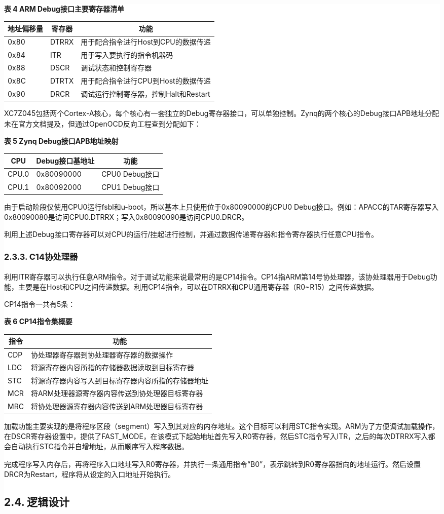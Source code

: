 **表 4 ARM Debug接口主要寄存器清单**

| 地址偏移量 | 寄存器 | 功能                                  |
| ---------- | ------ | ------------------------------------- |
| 0x80       | DTRRX  | 用于配合指令进行Host到CPU的数据传递   |
| 0x84       | ITR    | 用于写入要执行的指令机器码            |
| 0x88       | DSCR   | 调试状态和控制寄存器                  |
| 0x8C       | DTRTX  | 用于配合指令进行CPU到Host的数据传递   |
| 0x90       | DRCR   | 调试运行控制寄存器，控制Halt和Restart |

XC7Z045包括两个Cortex-A核心，每个核心有一套独立的Debug寄存器接口，可以单独控制。Zynq的两个核心的Debug接口APB地址分配未在官方文档提及，但通过OpenOCD反向工程查到分配如下：

**表 5 Zynq Debug接口APB地址映射**

| CPU   | Debug接口基地址 | 功能           |
| ----- | --------------- | -------------- |
| CPU.0 | 0x80090000      | CPU0 Debug接口 |
| CPU.1 | 0x80092000      | CPU1 Debug接口 |

由于启动阶段仅使用CPU0运行fsbl和u-boot，所以基本上只使用位于0x80090000的CPU0 Debug接口。例如：APACC的TAR寄存器写入0x80090080是访问CPU0.DTRRX；写入0x80090090是访问CPU0.DRCR。

利用上述Debug接口寄存器可以对CPU的运行/挂起进行控制，并通过数据传递寄存器和指令寄存器执行任意CPU指令。

### 2.3.3. C14协处理器

利用ITR寄存器可以执行任意ARM指令。对于调试功能来说最常用的是CP14指令。CP14指ARM第14号协处理器，该协处理器用于Debug功能，主要是在Host和CPU之间传递数据。利用CP14指令，可以在DTRRX和CPU通用寄存器（R0~R15）之间传递数据。

CP14指令一共有5条：

**表 6 CP14指令集概要**

| 指令 | 功能                                               |
| ---- | -------------------------------------------------- |
| CDP  | 协处理器寄存器到协处理器寄存器的数据操作           |
| LDC  | 将源寄存器内容所指的存储器数据读取到目标寄存器     |
| STC  | 将源寄存器内容写入到目标寄存器内容所指的存储器地址 |
| MCR  | 将ARM处理器源寄存器内容传送到协处理器目标寄存器    |
| MRC  | 将协处理器源寄存器内容传送到ARM处理器目标寄存器    |

加载功能主要实现的是将程序区段（segment）写入到其对应的内存地址。这个目标可以利用STC指令实现。ARM为了方便调试加载操作，在DSCR寄存器设置中，提供了FAST_MODE，在该模式下起始地址首先写入R0寄存器，然后STC指令写入ITR，之后的每次DTRRX写入都会自动执行STC指令并自增地址，从而顺序写入程序数据。

完成程序写入内存后，再将程序入口地址写入R0寄存器，并执行一条通用指令“B0”，表示跳转到R0寄存器指向的地址运行。然后设置DRCR为Restart，程序将从设定的入口地址开始执行。

## 2.4. 逻辑设计
